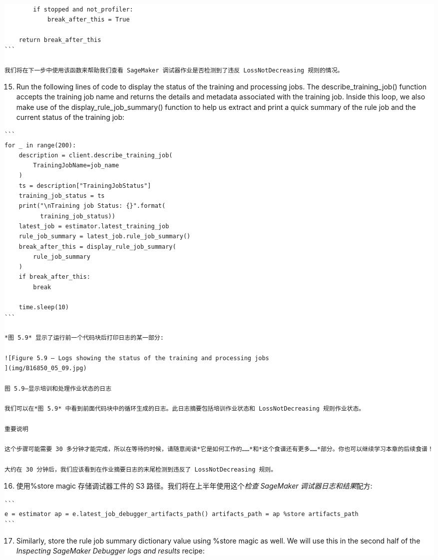             if stopped and not_profiler:
                break_after_this = True

        return break_after_this
    ```

    我们将在下一步中使用该函数来帮助我们查看 SageMaker 调试器作业是否检测到了违反 LossNotDecreasing 规则的情况。

15.  Run the following lines of code to display the status of the training and processing jobs. The describe_training_job() function accepts the training job name and returns the details and metadata associated with the training job. Inside this loop, we also make use of the display_rule_job_summary() function to help us extract and print a quick summary of the rule job and the current status of the training job:

    ```
    for _ in range(200):
        description = client.describe_training_job(
            TrainingJobName=job_name
        )
        ts = description["TrainingJobStatus"]
        training_job_status = ts
        print("\nTraining job Status: {}".format(
              training_job_status))
        latest_job = estimator.latest_training_job
        rule_job_summary = latest_job.rule_job_summary()
        break_after_this = display_rule_job_summary(
            rule_job_summary
        )
        if break_after_this:
            break

        time.sleep(10)
    ```

    *图 5.9* 显示了运行前一个代码块后打印日志的某一部分:

    ![Figure 5.9 – Logs showing the status of the training and processing jobs
    ](img/B16850_05_09.jpg)

    图 5.9–显示培训和处理作业状态的日志

    我们可以在*图 5.9* 中看到前面代码块中的循环生成的日志。此日志摘要包括培训作业状态和 LossNotDecreasing 规则作业状态。

    重要说明

    这个步骤可能需要 30 多分钟才能完成，所以在等待的时候，请随意阅读*它是如何工作的……*和*这个食谱还有更多……*部分。你也可以继续学习本章的后续食谱！

    大约在 30 分钟后，我们应该看到在作业摘要日志的末尾检测到违反了 LossNotDecreasing 规则。

16.  使用%store magic 存储调试器工件的 S3 路径。我们将在上半年使用这个*检查 SageMaker 调试器日志和结果*配方:

    ```
    e = estimator ap = e.latest_job_debugger_artifacts_path() artifacts_path = ap %store artifacts_path
    ```

17.  Similarly, store the rule job summary dictionary value using %store magic as well. We will use this in the second half of the *Inspecting SageMaker Debugger logs and results* recipe:
